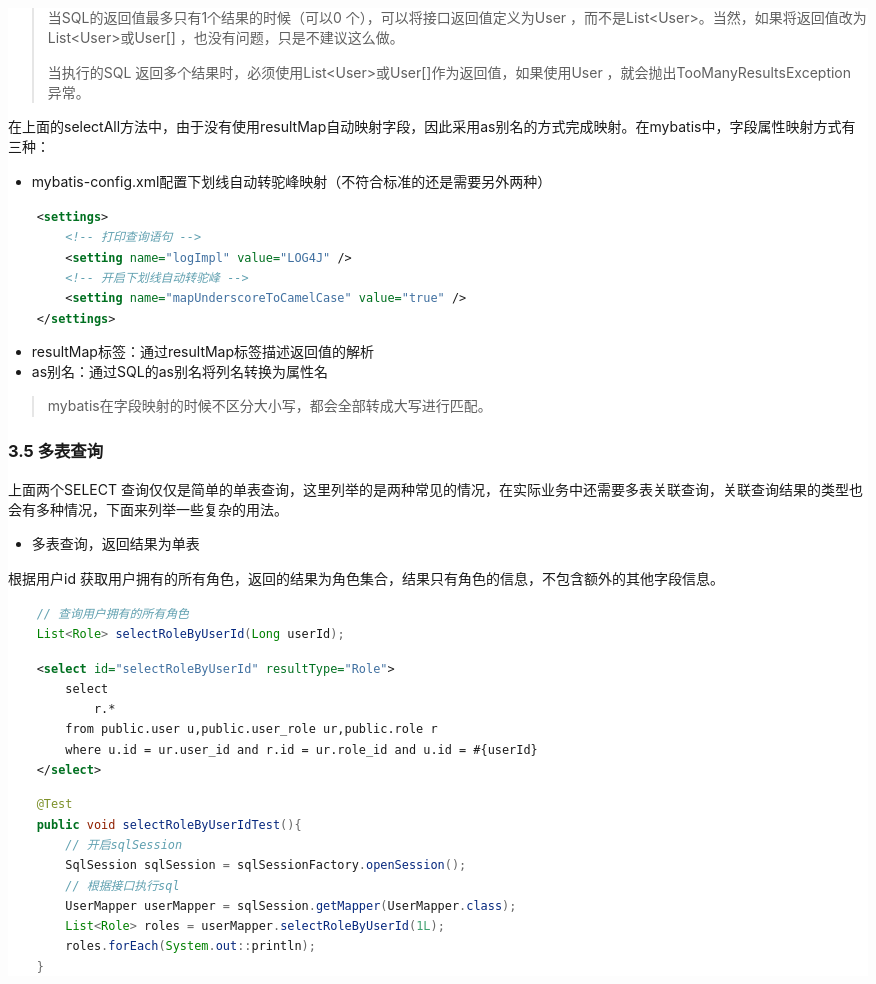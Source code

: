 ```xml
```

> 当SQL的返回值最多只有1个结果的时候（可以0 个），可以将接口返回值定义为User ，而不是List\<User>。当然，如果将返回值改为List\<User>或User[] ，也没有问题，只是不建议这么做。
>
> 当执行的SQL 返回多个结果时，必须使用List\<User>或User[]作为返回值，如果使用User ，就会抛出TooManyResultsException 异常。

在上面的selectAll方法中，由于没有使用resultMap自动映射字段，因此采用as别名的方式完成映射。在mybatis中，字段属性映射方式有三种：

- mybatis-config.xml配置下划线自动转驼峰映射（不符合标准的还是需要另外两种）

```xml
    <settings>
        <!-- 打印查询语句 -->
        <setting name="logImpl" value="LOG4J" />
        <!-- 开启下划线自动转驼峰 -->
        <setting name="mapUnderscoreToCamelCase" value="true" />
    </settings>
```

- resultMap标签：通过resultMap标签描述返回值的解析
- as别名：通过SQL的as别名将列名转换为属性名

> mybatis在字段映射的时候不区分大小写，都会全部转成大写进行匹配。

### 3.5 多表查询

上面两个SELECT 查询仅仅是简单的单表查询，这里列举的是两种常见的情况，在实际业务中还需要多表关联查询，关联查询结果的类型也会有多种情况，下面来列举一些复杂的用法。

- 多表查询，返回结果为单表

根据用户id 获取用户拥有的所有角色，返回的结果为角色集合，结果只有角色的信息，不包含额外的其他字段信息。

```java
    // 查询用户拥有的所有角色
    List<Role> selectRoleByUserId(Long userId);
```

```xml
    <select id="selectRoleByUserId" resultType="Role">
        select
            r.*
        from public.user u,public.user_role ur,public.role r
        where u.id = ur.user_id and r.id = ur.role_id and u.id = #{userId}
    </select>
```

```java
    @Test
    public void selectRoleByUserIdTest(){
        // 开启sqlSession
        SqlSession sqlSession = sqlSessionFactory.openSession();
        // 根据接口执行sql
        UserMapper userMapper = sqlSession.getMapper(UserMapper.class);
        List<Role> roles = userMapper.selectRoleByUserId(1L);
        roles.forEach(System.out::println);
    }
```
